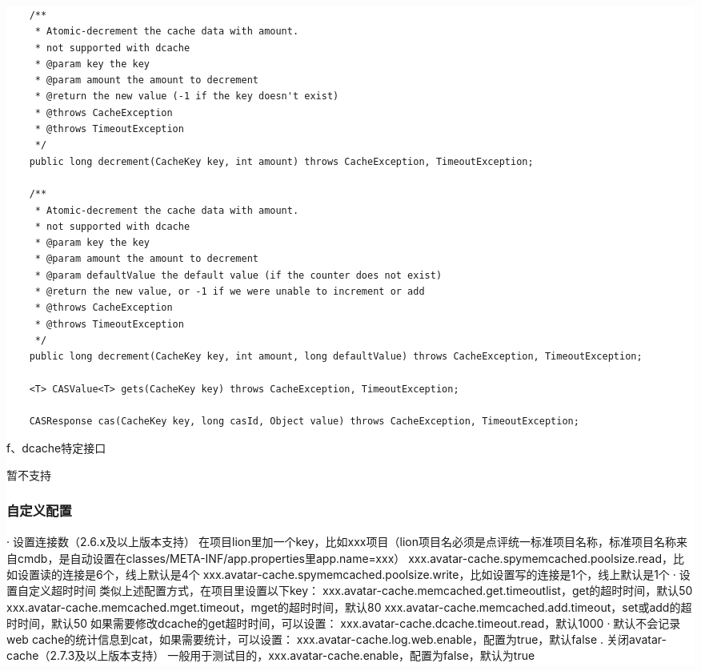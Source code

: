 		/**
		 * Atomic-decrement the cache data with amount.
		 * not supported with dcache
		 * @param key the key
		 * @param amount the amount to decrement
		 * @return the new value (-1 if the key doesn't exist)
		 * @throws CacheException
		 * @throws TimeoutException
		 */
		public long decrement(CacheKey key, int amount) throws CacheException, TimeoutException;

		/**
		 * Atomic-decrement the cache data with amount.
		 * not supported with dcache
		 * @param key the key
		 * @param amount the amount to decrement
		 * @param defaultValue the default value (if the counter does not exist)
		 * @return the new value, or -1 if we were unable to increment or add
		 * @throws CacheException
		 * @throws TimeoutException
		 */
		public long decrement(CacheKey key, int amount, long defaultValue) throws CacheException, TimeoutException;
		
		<T> CASValue<T> gets(CacheKey key) throws CacheException, TimeoutException;

		CASResponse cas(CacheKey key, long casId, Object value) throws CacheException, TimeoutException;
		

f、dcache特定接口

暂不支持

### 自定义配置

· 设置连接数（2.6.x及以上版本支持）
在项目lion里加一个key，比如xxx项目（lion项目名必须是点评统一标准项目名称，标准项目名称来自cmdb，是自动设置在classes/META-INF/app.properties里app.name=xxx）
xxx.avatar-cache.spymemcached.poolsize.read，比如设置读的连接是6个，线上默认是4个
xxx.avatar-cache.spymemcached.poolsize.write，比如设置写的连接是1个，线上默认是1个
· 设置自定义超时时间
类似上述配置方式，在项目里设置以下key：
xxx.avatar-cache.memcached.get.timeoutlist，get的超时时间，默认50
xxx.avatar-cache.memcached.mget.timeout，mget的超时时间，默认80
xxx.avatar-cache.memcached.add.timeout，set或add的超时时间，默认50
如果需要修改dcache的get超时时间，可以设置：
xxx.avatar-cache.dcache.timeout.read，默认1000
· 默认不会记录web cache的统计信息到cat，如果需要统计，可以设置：
xxx.avatar-cache.log.web.enable，配置为true，默认false
. 关闭avatar-cache（2.7.3及以上版本支持）
一般用于测试目的，xxx.avatar-cache.enable，配置为false，默认为true